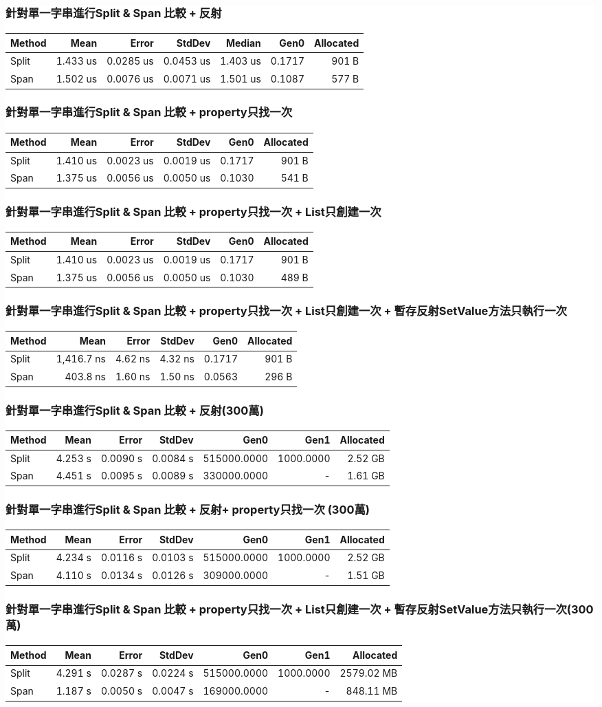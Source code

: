 ### 針對單一字串進行Split & Span 比較 + 反射

| Method | Mean     | Error     | StdDev    | Median   | Gen0   | Allocated |
|------- |---------:|----------:|----------:|---------:|-------:|----------:|
| Split  | 1.433 us | 0.0285 us | 0.0453 us | 1.403 us | 0.1717 |     901 B |
| Span   | 1.502 us | 0.0076 us | 0.0071 us | 1.501 us | 0.1087 |     577 B |

### 針對單一字串進行Split & Span 比較 +  property只找一次 

| Method | Mean     | Error     | StdDev    | Gen0   | Allocated |
|------- |---------:|----------:|----------:|-------:|----------:|
| Split  | 1.410 us | 0.0023 us | 0.0019 us | 0.1717 |     901 B |
| Span   | 1.375 us | 0.0056 us | 0.0050 us | 0.1030 |     541 B |

### 針對單一字串進行Split & Span 比較 +  property只找一次 + List只創建一次
| Method | Mean     | Error     | StdDev    | Gen0   | Allocated |
|------- |---------:|----------:|----------:|-------:|----------:|
| Split  | 1.410 us | 0.0023 us | 0.0019 us | 0.1717 |     901 B |
| Span   | 1.375 us | 0.0056 us | 0.0050 us | 0.1030 |     489 B |

### 針對單一字串進行Split & Span 比較 +  property只找一次 + List只創建一次 + 暫存反射SetValue方法只執行一次
| Method | Mean       | Error   | StdDev  | Gen0   | Allocated |
|------- |-----------:|--------:|--------:|-------:|----------:|
| Split  | 1,416.7 ns | 4.62 ns | 4.32 ns | 0.1717 |     901 B |
| Span   |   403.8 ns | 1.60 ns | 1.50 ns | 0.0563 |     296 B |

### 針對單一字串進行Split & Span 比較 + 反射(300萬)
| Method | Mean    | Error    | StdDev   | Gen0        | Gen1      | Allocated |
|------- |--------:|---------:|---------:|------------:|----------:|----------:|
| Split  | 4.253 s | 0.0090 s | 0.0084 s | 515000.0000 | 1000.0000 |   2.52 GB |
| Span   | 4.451 s | 0.0095 s | 0.0089 s | 330000.0000 |         - |   1.61 GB |

### 針對單一字串進行Split & Span 比較 + 反射+ property只找一次 (300萬)
| Method | Mean    | Error    | StdDev   | Gen0        | Gen1      | Allocated |
|------- |--------:|---------:|---------:|------------:|----------:|----------:|
| Split  | 4.234 s | 0.0116 s | 0.0103 s | 515000.0000 | 1000.0000 |   2.52 GB |
| Span   | 4.110 s | 0.0134 s | 0.0126 s | 309000.0000 |         - |   1.51 GB |

### 針對單一字串進行Split & Span 比較 +  property只找一次 + List只創建一次 + 暫存反射SetValue方法只執行一次(300萬)
| Method | Mean    | Error    | StdDev   | Gen0        | Gen1      | Allocated  |
|------- |--------:|---------:|---------:|------------:|----------:|-----------:|
| Split  | 4.291 s | 0.0287 s | 0.0224 s | 515000.0000 | 1000.0000 | 2579.02 MB |
| Span   | 1.187 s | 0.0050 s | 0.0047 s | 169000.0000 |         - |  848.11 MB |
